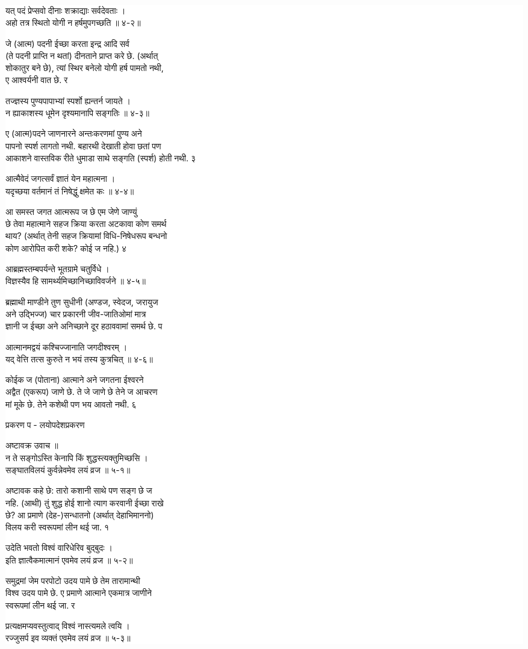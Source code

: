 यत् पदं प्रेप्सवो दीनाः शक्राद्याः सर्वदेवताः ।  
अहो तत्र स्थितो योगी न हर्षमुपगच्छति ॥ ४-२॥  
  
जे (आत्म) पदनी ईच्छा करता इन्द्र आदि सर्व  
(ते पदनी प्राप्ति न थतां) दीनताने प्राप्त करे छे. (अर्थात्  
शोकातुर बने छे), त्यां स्थिर बनेलो योगी हर्ष पामतो नथी,  
ए आश्वर्यनी वात छे. र  
  
तज्ज्ञस्य पुण्यपापाभ्यां स्पर्शो ह्यन्तर्न जायते ।  
न ह्याकाशस्य धूमेन दृश्यमानापि सङ्गतिः ॥ ४-३॥  
  
ए (आत्म)पदने जाणनारने अन्तःकरणमां पुण्य अने  
पापनो स्पर्श लागतो नथी. बहारथी देखाती होवा छतां पण   
आकाशने वास्तविक रीते धुमाडा साथे सङ्गति (स्पर्श) होती नथी. ३  
  
आत्मैवेदं जगत्सर्वं ज्ञातं येन महात्मना ।  
यदृच्छया वर्तमानं तं निषेद्धुं क्षमेत कः ॥ ४-४॥  
  
आ समस्त जगत आत्मरूप ज छे एम जेणे जाण्युं   
छे तेवा महात्माने सहज क्रिया करता अटकावा कोण समर्थ  
थाय? (अर्थात् तेनी सहज क्रियामां विधि-निषेधरूप बन्धनो  
कोण आरोपित करी शके? कोई ज नहि.) ४  
  
आब्रह्मस्तम्बपर्यन्ते भूतग्रामे चतुर्विधे ।  
विज्ञस्यैव हि सामर्थ्यमिच्छानिच्छाविवर्जने ॥ ४-५॥  
  
ब्रह्माथी माण्डीने तुण सुधीनी (अण्डज, स्वेदज, जरायुज  
अने उद्भिज्ज) चार प्रकारनी जीव-जातिओमां मात्र  
ज्ञानी ज ईच्छा अने अनिच्छाने दूर हठाववामां समर्थ छे. प  
  
आत्मानमद्वयं कश्चिज्जानाति जगदीश्वरम् ।  
यद् वेत्ति तत्स कुरुते न भयं तस्य कुत्रचित् ॥ ४-६॥  
  
कोईक ज (पोताना) आत्माने अने जगतना ईश्वरने  
अद्वैत (एकरूप) जाणे छे. ते जे जाणे छे तेने ज आचरण  
मां मूके छे. तेने कशेथी पण भय आवतो नथी. ६  
  
प्रकरण प - लयोपदेशप्रकरण  
  
अष्टावक्र उवाच ॥  
न ते सङ्गोऽस्ति केनापि किं शुद्धस्त्यक्तुमिच्छसि ।  
सङ्घातविलयं कुर्वन्नेवमेव लयं व्रज ॥ ५-१॥  
  
अष्टावक कहे छे: तारो कशानी साथे पण सङ्ग छे ज  
नहि. (आथी) तुं शुद्ध होई शानो त्याग करवानी ईच्छा राखे  
छे? आ प्रमाणे (देह-)सन्धातनो (अर्थात् देहाभिमाननो)  
विलय करी स्वरूपमां लीन थई जा. १  
  
उदेति भवतो विश्वं वारिधेरिव बुद्बुदः ।  
इति ज्ञात्वैकमात्मानं एवमेव लयं व्रज ॥ ५-२॥  
  
समुद्रमां जेम परपोटो उदय पामे छे तेम तारामान्थी  
विश्व उदय पामे छे. ए प्रमाणे आत्माने एकमात्र जाणीने  
स्वरूपमां लीन थई जा. र  
  
प्रत्यक्षमप्यवस्तुत्वाद् विश्वं नास्त्यमले त्वयि ।  
रज्जुसर्प इव व्यक्तं एवमेव लयं व्रज ॥ ५-३॥  
  